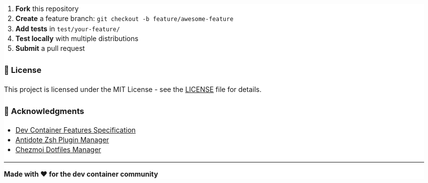 1. **Fork** this repository
2. **Create** a feature branch: `git checkout -b feature/awesome-feature`
3. **Add tests** in `test/your-feature/`
4. **Test locally** with multiple distributions
5. **Submit** a pull request

### 📄 License

This project is licensed under the MIT License - see the [LICENSE](LICENSE) file for details.

### 🙏 Acknowledgments

- [Dev Container Features Specification](https://containers.dev/implementors/features/)
- [Antidote Zsh Plugin Manager](https://github.com/mattmc3/antidote)
- [Chezmoi Dotfiles Manager](https://github.com/twpayne/chezmoi)

---

**Made with ❤️ for the dev container community**

